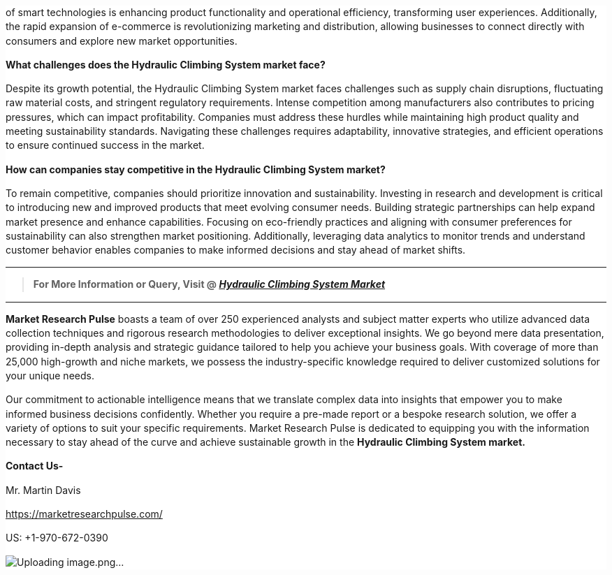 of smart technologies is enhancing product functionality and operational efficiency, transforming user experiences. Additionally, the rapid expansion of e-commerce is revolutionizing marketing and distribution, allowing businesses to connect directly with consumers and explore new market opportunities.</p><p><strong>What challenges does the Hydraulic Climbing System market face?</strong></p><p>Despite its growth potential, the Hydraulic Climbing System market faces challenges such as supply chain disruptions, fluctuating raw material costs, and stringent regulatory requirements. Intense competition among manufacturers also contributes to pricing pressures, which can impact profitability. Companies must address these hurdles while maintaining high product quality and meeting sustainability standards. Navigating these challenges requires adaptability, innovative strategies, and efficient operations to ensure continued success in the market.</p><p><strong>How can companies stay competitive in the Hydraulic Climbing System market?</strong></p><p>To remain competitive, companies should prioritize innovation and sustainability. Investing in research and development is critical to introducing new and improved products that meet evolving consumer needs. Building strategic partnerships can help expand market presence and enhance capabilities. Focusing on eco-friendly practices and aligning with consumer preferences for sustainability can also strengthen market positioning. Additionally, leveraging data analytics to monitor trends and understand customer behavior enables companies to make informed decisions and stay ahead of market shifts.</p><hr /><blockquote><p><strong>For More Information or Query, Visit @&nbsp;<em><a href="https://marketresearchpulse.com/report/32855/hydraulic-climbing-system-market?utm_source=Linkedin&utm_medium=0114">Hydraulic Climbing System Market</a></em></strong></p></blockquote><hr /><p><strong>Market Research Pulse</strong> boasts a team of over 250 experienced analysts and subject matter experts who utilize advanced data collection techniques and rigorous research methodologies to deliver exceptional insights. We go beyond mere data presentation, providing in-depth analysis and strategic guidance tailored to help you achieve your business goals. With coverage of more than 25,000 high-growth and niche markets, we possess the industry-specific knowledge required to deliver customized solutions for your unique needs.</p><p>Our commitment to actionable intelligence means that we translate complex data into insights that empower you to make informed business decisions confidently. Whether you require a pre-made report or a bespoke research solution, we offer a variety of options to suit your specific requirements. Market Research Pulse is dedicated to equipping you with the information necessary to stay ahead of the curve and achieve sustainable growth in the <strong>Hydraulic Climbing System market.</strong></p><p><strong>Contact Us-</strong></p><p>Mr. Martin Davis</p><p>https://marketresearchpulse.com/</p><p>US: +1-970-672-0390</p>
![Uploading image.png…]()
